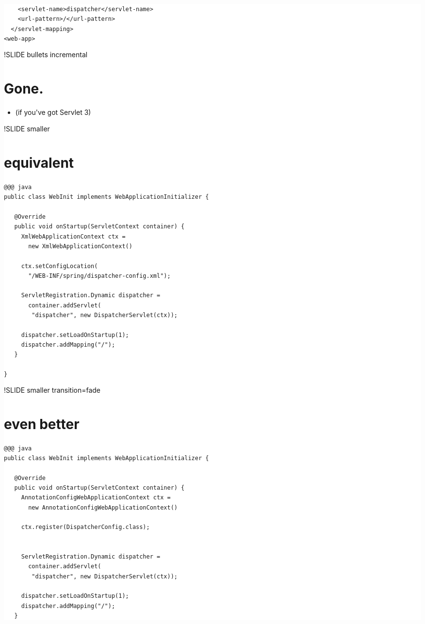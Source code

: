         <servlet-name>dispatcher</servlet-name>
        <url-pattern>/</url-pattern>
      </servlet-mapping>
    <web-app>

!SLIDE bullets incremental
# Gone.
* (if you&apos;ve got Servlet 3)

!SLIDE smaller
# equivalent
    @@@ java
    public class WebInit implements WebApplicationInitializer {

       @Override
       public void onStartup(ServletContext container) {
         XmlWebApplicationContext ctx =
           new XmlWebApplicationContext()

         ctx.setConfigLocation(
           "/WEB-INF/spring/dispatcher-config.xml");

         ServletRegistration.Dynamic dispatcher =
           container.addServlet(
            "dispatcher", new DispatcherServlet(ctx));

         dispatcher.setLoadOnStartup(1);
         dispatcher.addMapping("/");
       }

    }

!SLIDE smaller transition=fade
# even better
    @@@ java
    public class WebInit implements WebApplicationInitializer {

       @Override
       public void onStartup(ServletContext container) {
         AnnotationConfigWebApplicationContext ctx =
           new AnnotationConfigWebApplicationContext()

         ctx.register(DispatcherConfig.class);


         ServletRegistration.Dynamic dispatcher =
           container.addServlet(
            "dispatcher", new DispatcherServlet(ctx));

         dispatcher.setLoadOnStartup(1);
         dispatcher.addMapping("/");
       }

